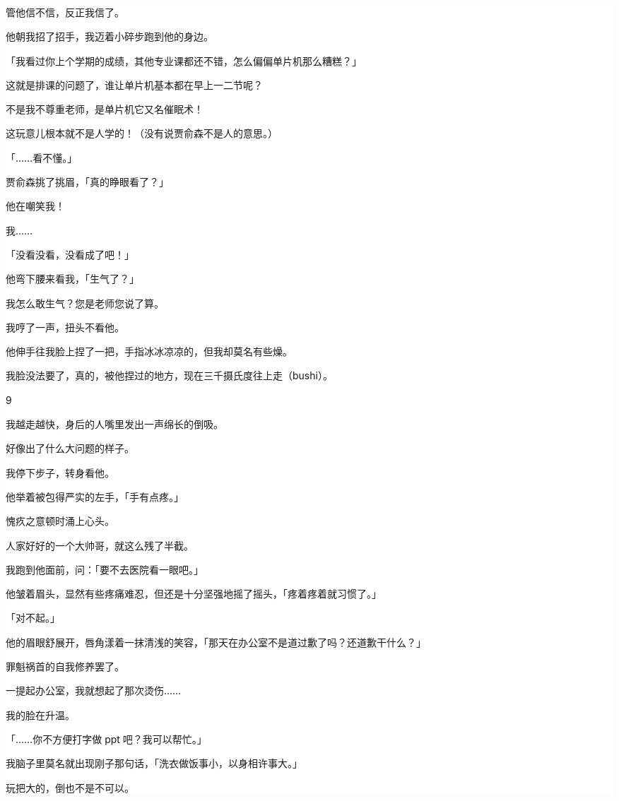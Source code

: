 管他信不信，反正我信了。

他朝我招了招手，我迈着小碎步跑到他的身边。

「我看过你上个学期的成绩，其他专业课都还不错，怎么偏偏单片机那么糟糕？」

这就是排课的问题了，谁让单片机基本都在早上一二节呢？

不是我不尊重老师，是单片机它又名催眠术！

这玩意儿根本就不是人学的！（没有说贾俞森不是人的意思。）

「……看不懂。」

贾俞森挑了挑眉，「真的睁眼看了？」

他在嘲笑我！

我……

「没看没看，没看成了吧！」

他弯下腰来看我，「生气了？」

我怎么敢生气？您是老师您说了算。

我哼了一声，扭头不看他。

他伸手往我脸上捏了一把，手指冰冰凉凉的，但我却莫名有些燥。

我脸没法要了，真的，被他捏过的地方，现在三千摄氏度往上走（bushi）。

9

我越走越快，身后的人嘴里发出一声绵长的倒吸。

好像出了什么大问题的样子。

我停下步子，转身看他。

他举着被包得严实的左手，「手有点疼。」

愧疚之意顿时涌上心头。

人家好好的一个大帅哥，就这么残了半截。

我跑到他面前，问：「要不去医院看一眼吧。」

他皱着眉头，显然有些疼痛难忍，但还是十分坚强地摇了摇头，「疼着疼着就习惯了。」

「对不起。」

他的眉眼舒展开，唇角漾着一抹清浅的笑容，「那天在办公室不是道过歉了吗？还道歉干什么？」

罪魁祸首的自我修养罢了。

一提起办公室，我就想起了那次烫伤……

我的脸在升温。

「……你不方便打字做 ppt 吧？我可以帮忙。」

我脑子里莫名就出现刚子那句话，「洗衣做饭事小，以身相许事大。」

玩把大的，倒也不是不可以。
